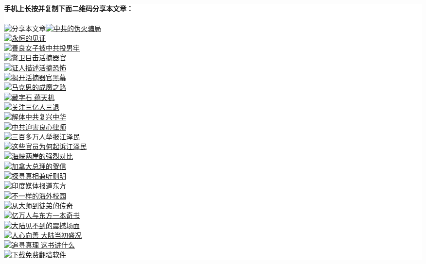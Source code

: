 <strong>手机上长按并复制下面二维码分享本文章：</strong><br><br><img src="https://quickchart.io/qr?size=256&text=https://github.com/1992513/djy/blob/master/gb/15/6/20/n4462021.md%231" title="分享本文章"></td><td VALIGN=TOP><a href="https://github.com/1992513/djy/blob/master/gb/16/1/21/n4622075.md?dfh#1" target="_blank"><img src="https://raw.githubusercontent.com/1992513/djy/master/gb/300/wei-f1.jpg" title="中共的伪火骗局"  alt="中共的伪火骗局"></a><br><a href="https://github.com/1992513/www/blob/master/README.md?dfh#9" target="_blank"><img src="https://raw.githubusercontent.com/1992513/djy/master/gb/300/yong-h.jpg" title="永恒的见证"  alt="永恒的见证"></a><br><a href="https://github.com/1992513/djy/blob/master/gb/13/9/29/n3974789.md?dfh#1" target="_blank"><img src="https://raw.githubusercontent.com/1992513/djy/master/gb/300/shang-lnz.jpg" title="善良女子被中共投男牢"  alt="善良女子被中共投男牢"></a><br><a href="https://github.com/1992513/djy/blob/master/gb/16/3/16/n4663449.md?dfh#1" target="_blank"><img src="https://raw.githubusercontent.com/1992513/djy/master/gb/300/huo-z3.jpg" title="警卫目击活摘器官"  alt="警卫目击活摘器官"></a><br><a href="https://github.com/1992513/djy/blob/master/gb/16/8/7/n8177641.md?dfh#1" target="_blank"><img src="https://raw.githubusercontent.com/1992513/djy/master/gb/300/huo-z4.jpg" title="证人描述活摘恐怖"  alt="证人描述活摘恐怖"></a><br><a href="https://github.com/1992513/djy/blob/master/gb/10/4/19/n2881569.md?dfh#1" target="_blank"><img src="https://raw.githubusercontent.com/1992513/djy/master/gb/300/huo-z1.jpg" title="揭开活摘器官黑幕"  alt="揭开活摘器官黑幕"></a><br><a href="https://github.com/1992513/djy/blob/master/gb/10/11/7/n3077476.md?dfh#1" target="_blank"><img src="https://raw.githubusercontent.com/1992513/djy/master/gb/300/ma-ks.jpg" title="马克思的成魔之路"  alt="马克思的成魔之路"></a><br><a href="https://github.com/1992513/djy/blob/master/gb/14/6/9/n4173977.md?dfh#1" target="_blank"><img src="https://raw.githubusercontent.com/1992513/djy/master/gb/300/chang-zs.jpg" title="藏字石 蕴天机"  alt="藏字石 蕴天机"></a><br><a href="https://github.com/1992513/djy/blob/master/gb/18/5/10/n10381511.md?dfh#1" target="_blank"><img src="https://raw.githubusercontent.com/1992513/djy/master/gb/300/st1.jpg" title="关注三亿人三退"  alt="关注三亿人三退"></a><br><a href="https://github.com/1992513/djy/blob/master/gb/18/3/21/n10237682.md?dfh#1" target="_blank"><img src="https://raw.githubusercontent.com/1992513/djy/master/gb/300/jie-t.jpg" title="解体中共复兴中华"  alt="解体中共复兴中华"></a><br><a href="https://github.com/1992513/djy/blob/master/gb/9/2/9/n2422991.md?dfh#1" target="_blank"><img src="https://raw.githubusercontent.com/1992513/djy/master/gb/300/gao-zs.jpg" title="中共迫害良心律师"  alt="中共迫害良心律师"></a><br><a href="https://github.com/1992513/djy/blob/master/gb/18/12/9/n10900044.md?dfh#1" target="_blank"><img src="https://raw.githubusercontent.com/1992513/djy/master/gb/300/sj1.jpg" title="三百多万人举报江泽民"  alt="三百多万人举报江泽民"></a><br><a href="https://github.com/1992513/djy/blob/master/gb/18/8/28/n10672014.md?dfh#1" target="_blank"><img src="https://raw.githubusercontent.com/1992513/djy/master/gb/300/sj2.jpg" title="这些官员为何起诉江泽民"  alt="这些官员为何起诉江泽民"></a><br><a href="https://github.com/1992513/djy/blob/master/gb/8/12/18/n2367165.md?dfh#1" target="_blank"><img src="https://raw.githubusercontent.com/1992513/djy/master/gb/300/liangan.jpg" title="海峡两岸的强烈对比"  alt="海峡两岸的强烈对比"></a><br><a href="https://github.com/1992513/djy/blob/master/gb/15/12/10/n4593139.md?dfh#1" target="_blank"><img src="https://raw.githubusercontent.com/1992513/djy/master/gb/300/jia-ndzl.jpg" title="加拿大总理的贺信"  alt="加拿大总理的贺信"></a><br><a href="https://github.com/1992513/djy/blob/master/gb/11/6/17/n3289382.md?dfh#1" target="_blank"><img src="https://raw.githubusercontent.com/1992513/djy/master/gb/300/xiao-wd.jpg" title="探寻真相兼听则明"  alt="探寻真相兼听则明"></a><br><a href="https://github.com/1992513/djy/blob/master/gb/18/10/27/n10812623.md?dfh#1" target="_blank"><img src="https://raw.githubusercontent.com/1992513/djy/master/gb/300/yindu.jpg" title="印度媒体报道东方"  alt="印度媒体报道东方"></a><br><a href="https://github.com/1992513/djy/blob/master/gb/18/6/9/n10469652.md?dfh#1" target="_blank"><img src="https://raw.githubusercontent.com/1992513/djy/master/gb/300/xie-j.jpg" title="不一样的海外校园"  alt="不一样的海外校园"></a><br><a href="https://github.com/1992513/djy/blob/master/gb/7/4/5/n1669415.md?dfh#1" target="_blank"><img src="https://raw.githubusercontent.com/1992513/djy/master/gb/300/li-up.jpg" title="从大师到徒弟的传奇"  alt="从大师到徒弟的传奇"></a><br><a href="https://github.com/1992513/djy/blob/master/gb/17/5/26/n9191512.md?dfh#1" target="_blank"><img src="https://raw.githubusercontent.com/1992513/djy/master/gb/300/zfl2.jpg" title="亿万人与东方一本奇书"  alt="亿万人与东方一本奇书"></a><br><a href="https://github.com/1992513/djy/blob/master/gb/13/11/27/n4020290.md?dfh#1" target="_blank"><img src="https://raw.githubusercontent.com/1992513/djy/master/gb/300/zhen-h.jpg" title="大陆见不到的震撼场面"  alt="大陆见不到的震撼场面"></a><br><a href="https://github.com/1992513/djy/blob/master/gb/15/7/17/n4482910.md?dfh#1" target="_blank"><img src="https://raw.githubusercontent.com/1992513/djy/master/gb/300/dalu-sk.jpg" title="人心向善 大陆当初盛况"  alt="人心向善 大陆当初盛况"></a><br><a href="https://github.com/1992513/djy/blob/master/gb/19/1/5/n10955468.md?dfh#1" target="_blank"><img src="https://raw.githubusercontent.com/1992513/djy/master/gb/300/zfl1.jpg" title="追寻真理 这书讲什么"  alt="追寻真理 这书讲什么"></a><br><a href="https://github.com/1992513/www/blob/master/README.md?dfh#1" target="_blank"><img src="https://raw.githubusercontent.com/1992513/djy/master/gb/300/fq1.jpg" title="下载免费翻墙软件"  alt="下载免费翻墙软件"></a><br></td></tr></table>
